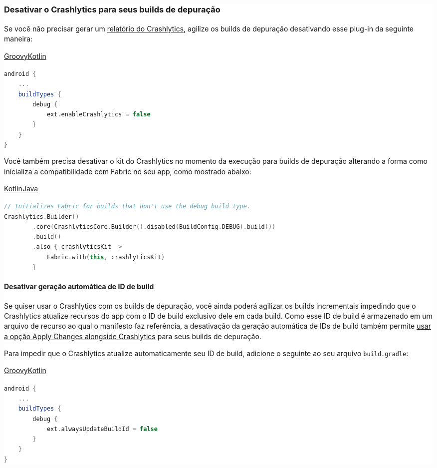 ### Desativar o Crashlytics para seus builds de depuração 

Se você não precisar gerar um [relatório do Crashlytics](https://docs.fabric.io/android/crashlytics/overview.html), agilize os builds de depuração desativando esse plug-in da seguinte maneira:

[Groovy](https://developer.android.com/studio/build/optimize-your-build?hl=pt-br#groovy)[Kotlin](https://developer.android.com/studio/build/optimize-your-build?hl=pt-br#kotlin)

```groovy
android {
    ...
    buildTypes {
        debug {
            ext.enableCrashlytics = false
        }
    }
}
```

Você também precisa desativar o kit do Crashlytics no momento da execução para builds de depuração alterando a forma como inicializa a compatibilidade com Fabric no seu app, como mostrado abaixo:

[Kotlin](https://developer.android.com/studio/build/optimize-your-build?hl=pt-br#kotlin)[Java](https://developer.android.com/studio/build/optimize-your-build?hl=pt-br#java)

```kotlin
// Initializes Fabric for builds that don't use the debug build type.
Crashlytics.Builder()
        .core(CrashlyticsCore.Builder().disabled(BuildConfig.DEBUG).build())
        .build()
        .also { crashlyticsKit ->
            Fabric.with(this, crashlyticsKit)
        }
```

#### Desativar geração automática de ID de build 

Se quiser usar o Crashlytics com os builds de depuração, você ainda poderá agilizar os builds incrementais impedindo que o Crashlytics atualize recursos do app com o ID de build exclusivo dele em cada build. Como esse ID de build é armazenado em um arquivo de recurso ao qual o manifesto faz referência, a desativação da geração automática de IDs de build também permite [usar a opção Apply Changes alongside Crashlytics](https://developer.android.com/studio/run?hl=pt-br#apply-changes-libraries-plugins) para seus builds de depuração.

Para impedir que o Crashlytics atualize automaticamente seu ID de build, adicione o seguinte ao seu arquivo `build.gradle`:

[Groovy](https://developer.android.com/studio/build/optimize-your-build?hl=pt-br#groovy)[Kotlin](https://developer.android.com/studio/build/optimize-your-build?hl=pt-br#kotlin)

```groovy
android {
    ...
    buildTypes {
        debug {
            ext.alwaysUpdateBuildId = false
        }
    }
}
```
